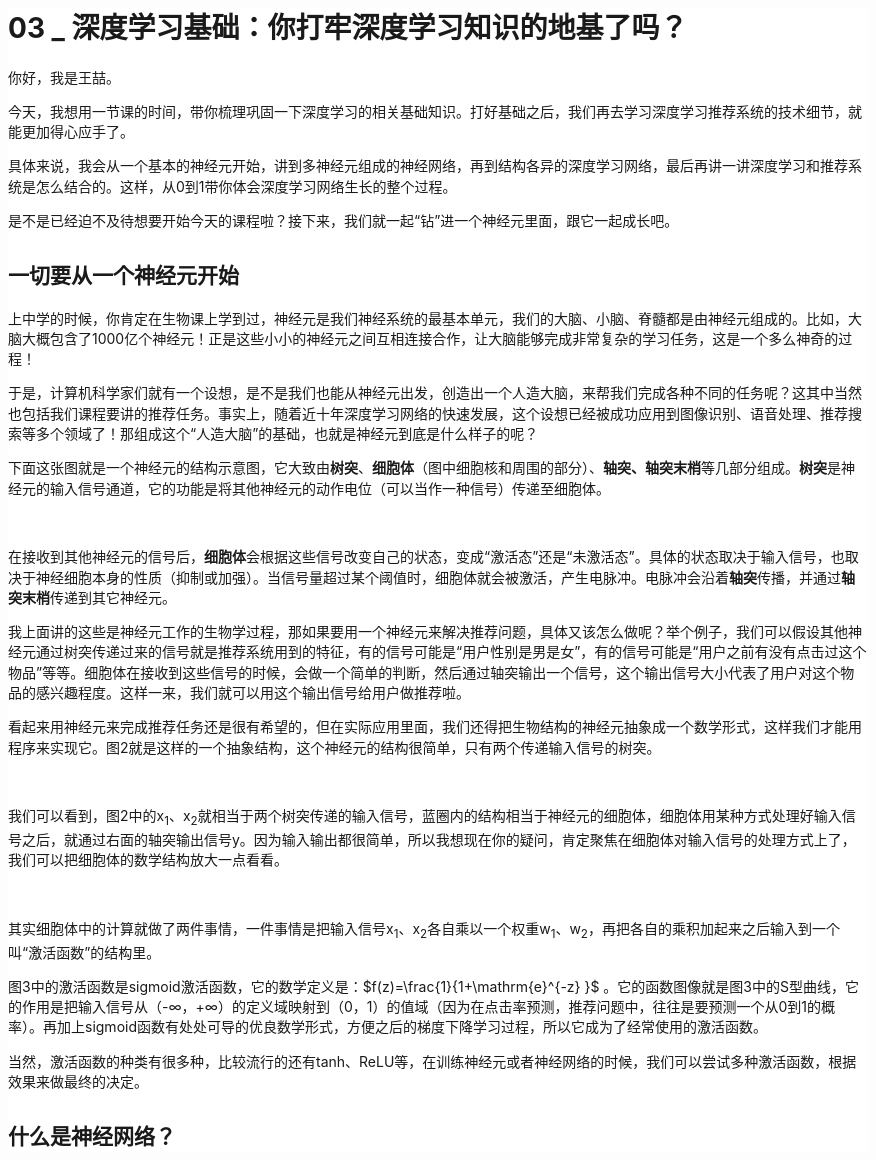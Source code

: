 # 03 _ 深度学习基础：你打牢深度学习知识的地基了吗？

<audio id="audio" title="03 | 深度学习基础：你打牢深度学习知识的地基了吗？" controls="" preload="none"><source id="mp3" src="https://static001.geekbang.org/resource/audio/d4/f1/d47a52f61cfe3d10362807d9b3535ef1.mp3"></audio>

你好，我是王喆。

今天，我想用一节课的时间，带你梳理巩固一下深度学习的相关基础知识。打好基础之后，我们再去学习深度学习推荐系统的技术细节，就能更加得心应手了。

具体来说，我会从一个基本的神经元开始，讲到多神经元组成的神经网络，再到结构各异的深度学习网络，最后再讲一讲深度学习和推荐系统是怎么结合的。这样，从0到1带你体会深度学习网络生长的整个过程。

是不是已经迫不及待想要开始今天的课程啦？接下来，我们就一起“钻”进一个神经元里面，跟它一起成长吧。

## 一切要从一个神经元开始

上中学的时候，你肯定在生物课上学到过，神经元是我们神经系统的最基本单元，我们的大脑、小脑、脊髓都是由神经元组成的。比如，大脑大概包含了1000亿个神经元！正是这些小小的神经元之间互相连接合作，让大脑能够完成非常复杂的学习任务，这是一个多么神奇的过程！

于是，计算机科学家们就有一个设想，是不是我们也能从神经元出发，创造出一个人造大脑，来帮我们完成各种不同的任务呢？这其中当然也包括我们课程要讲的推荐任务。事实上，随着近十年深度学习网络的快速发展，这个设想已经被成功应用到图像识别、语音处理、推荐搜索等多个领域了！那组成这个“人造大脑”的基础，也就是神经元到底是什么样子的呢？

下面这张图就是一个神经元的结构示意图，它大致由**树突**、**细胞体**（图中细胞核和周围的部分）、**轴突、轴突末梢**等几部分组成。**树突**是神经元的输入信号通道，它的功能是将其他神经元的动作电位（可以当作一种信号）传递至细胞体。

<img src="https://static001.geekbang.org/resource/image/86/f9/86892b5dfbf5e37e355c5dee84c846f9.jpeg" alt="" title="图1 神经元示意图">

在接收到其他神经元的信号后，**细胞体**会根据这些信号改变自己的状态，变成“激活态”还是“未激活态”。具体的状态取决于输入信号，也取决于神经细胞本身的性质（抑制或加强）。当信号量超过某个阈值时，细胞体就会被激活，产生电脉冲。电脉冲会沿着**轴突**传播，并通过**轴突末梢**传递到其它神经元。

我上面讲的这些是神经元工作的生物学过程，那如果要用一个神经元来解决推荐问题，具体又该怎么做呢？举个例子，我们可以假设其他神经元通过树突传递过来的信号就是推荐系统用到的特征，有的信号可能是“用户性别是男是女”，有的信号可能是“用户之前有没有点击过这个物品”等等。细胞体在接收到这些信号的时候，会做一个简单的判断，然后通过轴突输出一个信号，这个输出信号大小代表了用户对这个物品的感兴趣程度。这样一来，我们就可以用这个输出信号给用户做推荐啦。

看起来用神经元来完成推荐任务还是很有希望的，但在实际应用里面，我们还得把生物结构的神经元抽象成一个数学形式，这样我们才能用程序来实现它。图2就是这样的一个抽象结构，这个神经元的结构很简单，只有两个传递输入信号的树突。

<img src="https://static001.geekbang.org/resource/image/3e/b7/3eb558f5b5f41df5b5644841cb1694b7.jpeg" alt="" title="图2 神经元的抽象结构">

我们可以看到，图2中的x<sub>1</sub>、x<sub>2</sub>就相当于两个树突传递的输入信号，蓝圈内的结构相当于神经元的细胞体，细胞体用某种方式处理好输入信号之后，就通过右面的轴突输出信号y。因为输入输出都很简单，所以我想现在你的疑问，肯定聚焦在细胞体对输入信号的处理方式上了，我们可以把细胞体的数学结构放大一点看看。

<img src="https://static001.geekbang.org/resource/image/c2/54/c28b5eee53a2b4e70233cdf232873e54.jpeg" alt="" title="图3 基于Sigmoid激活函数的神经元">

其实细胞体中的计算就做了两件事情，一件事情是把输入信号x<sub>1</sub>、x<sub>2</sub>各自乘以一个权重w<sub>1</sub>、w<sub>2</sub>，再把各自的乘积加起来之后输入到一个叫“激活函数”的结构里。

图3中的激活函数是sigmoid激活函数，它的数学定义是：$f(z)=\frac{1}{1+\mathrm{e}^{-z} }$ 。它的函数图像就是图3中的S型曲线，它的作用是把输入信号从（-∞，+∞）的定义域映射到（0，1）的值域（因为在点击率预测，推荐问题中，往往是要预测一个从0到1的概率）。再加上sigmoid函数有处处可导的优良数学形式，方便之后的梯度下降学习过程，所以它成为了经常使用的激活函数。

当然，激活函数的种类有很多种，比较流行的还有tanh、ReLU等，在训练神经元或者神经网络的时候，我们可以尝试多种激活函数，根据效果来做最终的决定。

## 什么是神经网络？
